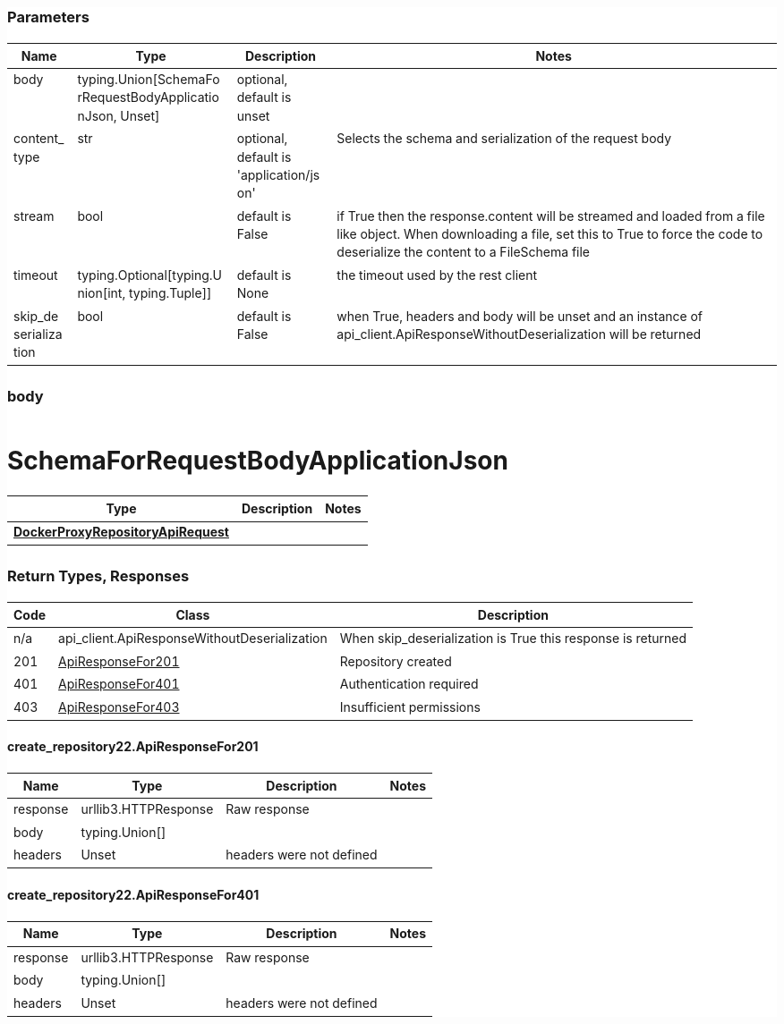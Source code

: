 ### Parameters

| Name                 | Type                                                     | Description                             | Notes                                                                                                                                                                                              |
| -------------------- | -------------------------------------------------------- | --------------------------------------- | -------------------------------------------------------------------------------------------------------------------------------------------------------------------------------------------------- |
| body                 | typing.Union[SchemaForRequestBodyApplicationJson, Unset] | optional, default is unset              |
| content_type         | str                                                      | optional, default is 'application/json' | Selects the schema and serialization of the request body                                                                                                                                           |
| stream               | bool                                                     | default is False                        | if True then the response.content will be streamed and loaded from a file like object. When downloading a file, set this to True to force the code to deserialize the content to a FileSchema file |
| timeout              | typing.Optional[typing.Union[int, typing.Tuple]]         | default is None                         | the timeout used by the rest client                                                                                                                                                                |
| skip_deserialization | bool                                                     | default is False                        | when True, headers and body will be unset and an instance of api_client.ApiResponseWithoutDeserialization will be returned                                                                         |

### body

# SchemaForRequestBodyApplicationJson

| Type                                                                                   | Description | Notes |
| -------------------------------------------------------------------------------------- | ----------- | ----- |
| [**DockerProxyRepositoryApiRequest**](../../models/DockerProxyRepositoryApiRequest.md) |             |

### Return Types, Responses

| Code | Class                                                       | Description                                                 |
| ---- | ----------------------------------------------------------- | ----------------------------------------------------------- |
| n/a  | api_client.ApiResponseWithoutDeserialization                | When skip_deserialization is True this response is returned |
| 201  | [ApiResponseFor201](#create_repository22.ApiResponseFor201) | Repository created                                          |
| 401  | [ApiResponseFor401](#create_repository22.ApiResponseFor401) | Authentication required                                     |
| 403  | [ApiResponseFor403](#create_repository22.ApiResponseFor403) | Insufficient permissions                                    |

#### create_repository22.ApiResponseFor201

| Name     | Type                 | Description              | Notes |
| -------- | -------------------- | ------------------------ | ----- |
| response | urllib3.HTTPResponse | Raw response             |
| body     | typing.Union[]       |                          |
| headers  | Unset                | headers were not defined |

#### create_repository22.ApiResponseFor401

| Name     | Type                 | Description              | Notes |
| -------- | -------------------- | ------------------------ | ----- |
| response | urllib3.HTTPResponse | Raw response             |
| body     | typing.Union[]       |                          |
| headers  | Unset                | headers were not defined |
